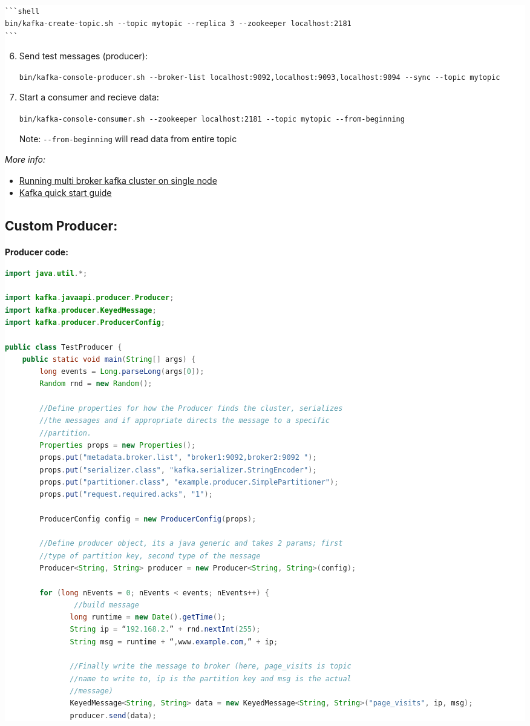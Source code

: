     ```shell
    bin/kafka-create-topic.sh --topic mytopic --replica 3 --zookeeper localhost:2181
    ```
6. Send test messages (producer):
    
    ```shell
    bin/kafka-console-producer.sh --broker-list localhost:9092,localhost:9093,localhost:9094 --sync --topic mytopic
    ```
7. Start a consumer and recieve data:
    
    ```shell
    bin/kafka-console-consumer.sh --zookeeper localhost:2181 --topic mytopic --from-beginning
    ```
    Note: `--from-beginning` will read data from entire topic

*More info:*

* [Running multi broker kafka cluster on single node](http://www.michael-noll.com/blog/2013/03/13/running-a-multi-broker-apache-kafka-cluster-on-a-single-node/)
* [Kafka quick start guide](https://cwiki.apache.org/confluence/display/KAFKA/Kafka+0.8+Quick+Start)

Custom Producer:
----------------
**Producer code:**

```java
import java.util.*;

import kafka.javaapi.producer.Producer;
import kafka.producer.KeyedMessage;
import kafka.producer.ProducerConfig;

public class TestProducer {
    public static void main(String[] args) {
        long events = Long.parseLong(args[0]);
        Random rnd = new Random();
        
        //Define properties for how the Producer finds the cluster, serializes 
        //the messages and if appropriate directs the message to a specific 
        //partition.
        Properties props = new Properties();
        props.put("metadata.broker.list", "broker1:9092,broker2:9092 ");
        props.put("serializer.class", "kafka.serializer.StringEncoder");
        props.put("partitioner.class", "example.producer.SimplePartitioner");
        props.put("request.required.acks", "1");
        
        ProducerConfig config = new ProducerConfig(props);

        //Define producer object, its a java generic and takes 2 params; first
        //type of partition key, second type of the message
        Producer<String, String> producer = new Producer<String, String>(config);

        for (long nEvents = 0; nEvents < events; nEvents++) { 
                //build message
               long runtime = new Date().getTime();  
               String ip = “192.168.2.” + rnd.nextInt(255); 
               String msg = runtime + “,www.example.com,” + ip; 
               
               //Finally write the message to broker (here, page_visits is topic
               //name to write to, ip is the partition key and msg is the actual
               //message)
               KeyedMessage<String, String> data = new KeyedMessage<String, String>("page_visits", ip, msg);
               producer.send(data);
```